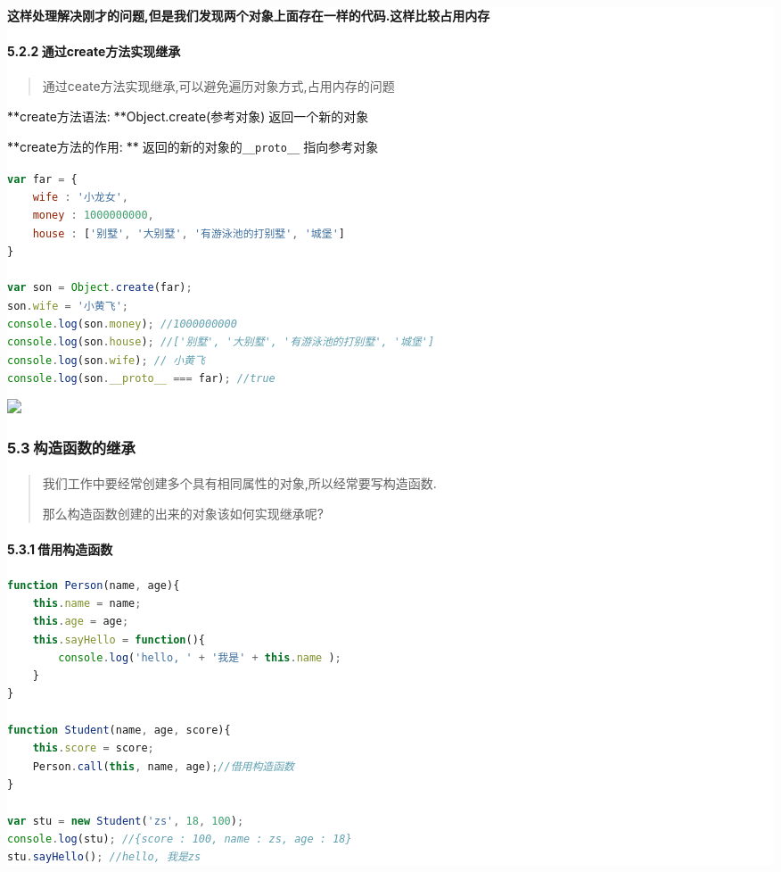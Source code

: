 **这样处理解决刚才的问题,但是我们发现两个对象上面存在一样的代码.这样比较占用内存**

#### 5.2.2  通过create方法实现继承 

>通过ceate方法实现继承,可以避免遍历对象方式,占用内存的问题

**create方法语法:  **Object.create(参考对象) 返回一个新的对象

**create方法的作用: ** 返回的新的对象的`__proto__` 指向参考对象  

```javascript
var far = {
    wife : '小龙女',
    money : 1000000000,
    house : ['别墅', '大别墅', '有游泳池的打别墅', '城堡']
}

var son = Object.create(far);
son.wife = '小黄飞';
console.log(son.money); //1000000000
console.log(son.house); //['别墅', '大别墅', '有游泳池的打别墅', '城堡']
console.log(son.wife); // 小黄飞
console.log(son.__proto__ === far); //true
```

<img src="media\create方法图解.png">

 



### 5.3 构造函数的继承

>我们工作中要经常创建多个具有相同属性的对象,所以经常要写构造函数.
>
>那么构造函数创建的出来的对象该如何实现继承呢?

#### 5.3.1 借用构造函数

```javascript
function Person(name, age){
    this.name = name;
    this.age = age;
    this.sayHello = function(){
        console.log('hello, ' + '我是' + this.name );
    }
}

function Student(name, age, score){
    this.score = score;
    Person.call(this, name, age);//借用构造函数
}

var stu = new Student('zs', 18, 100);
console.log(stu); //{score : 100, name : zs, age : 18}
stu.sayHello(); //hello, 我是zs
```
